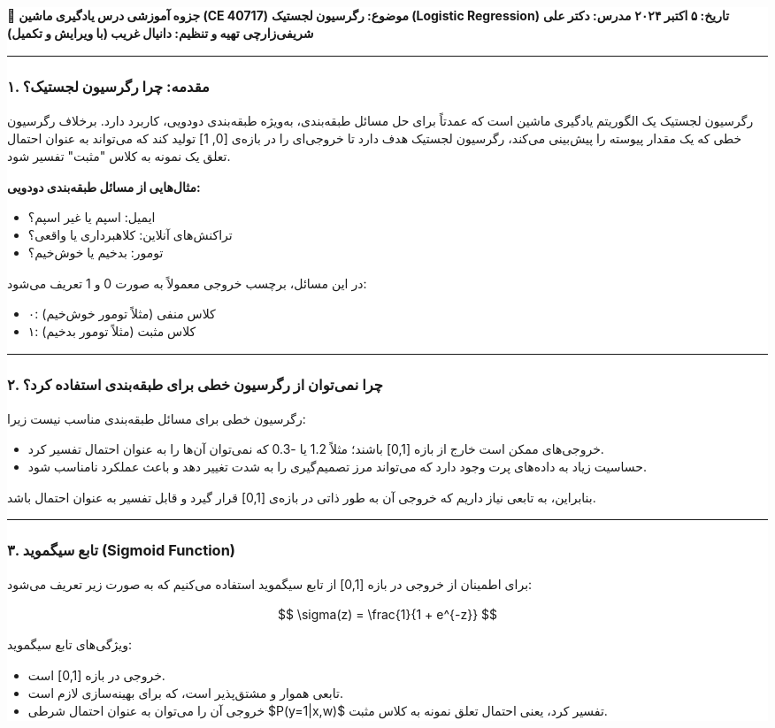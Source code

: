 
📘 **جزوه آموزشی درس یادگیری ماشین (CE 40717)**
**موضوع: رگرسیون لجستیک (Logistic Regression)**
**تاریخ: ۵ اکتبر ۲۰۲۴**
**مدرس: دکتر علی شریفی‌زارچی**
**تهیه و تنظیم: دانیال غریب (با ویرایش و تکمیل)**

---

### ۱. مقدمه: چرا رگرسیون لجستیک؟

رگرسیون لجستیک یک الگوریتم یادگیری ماشین است که عمدتاً برای حل مسائل طبقه‌بندی، به‌ویژه طبقه‌بندی دودویی، کاربرد دارد. برخلاف رگرسیون خطی که یک مقدار پیوسته را پیش‌بینی می‌کند، رگرسیون لجستیک هدف دارد تا خروجی‌ای را در بازه‌ی \[0, 1] تولید کند که می‌تواند به عنوان احتمال تعلق یک نمونه به کلاس "مثبت" تفسیر شود.

**مثال‌هایی از مسائل طبقه‌بندی دودویی:**

* ایمیل: اسپم یا غیر اسپم؟
* تراکنش‌های آنلاین: کلاهبرداری یا واقعی؟
* تومور: بدخیم یا خوش‌خیم؟

در این مسائل، برچسب خروجی معمولاً به صورت 0 و 1 تعریف می‌شود:

* ۰: کلاس منفی (مثلاً تومور خوش‌خیم)
* ۱: کلاس مثبت (مثلاً تومور بدخیم)

---

### ۲. چرا نمی‌توان از رگرسیون خطی برای طبقه‌بندی استفاده کرد؟

رگرسیون خطی برای مسائل طبقه‌بندی مناسب نیست زیرا:

* خروجی‌های ممکن است خارج از بازه \[0,1] باشند؛ مثلاً 1.2 یا -0.3 که نمی‌توان آن‌ها را به عنوان احتمال تفسیر کرد.
* حساسیت زیاد به داده‌های پرت وجود دارد که می‌تواند مرز تصمیم‌گیری را به شدت تغییر دهد و باعث عملکرد نامناسب شود.

بنابراین، به تابعی نیاز داریم که خروجی آن به طور ذاتی در بازه‌ی \[0,1] قرار گیرد و قابل تفسیر به عنوان احتمال باشد.

---

### ۳. تابع سیگموید (Sigmoid Function)

برای اطمینان از خروجی در بازه \[0,1] از تابع سیگموید استفاده می‌کنیم که به صورت زیر تعریف می‌شود:

$$
\sigma(z) = \frac{1}{1 + e^{-z}}
$$

ویژگی‌های تابع سیگموید:

* خروجی در بازه \[0,1] است.
* تابعی هموار و مشتق‌پذیر است، که برای بهینه‌سازی لازم است.
* خروجی آن را می‌توان به عنوان احتمال شرطی \$P(y=1|x,w)\$ تفسیر کرد، یعنی احتمال تعلق نمونه به کلاس مثبت.
